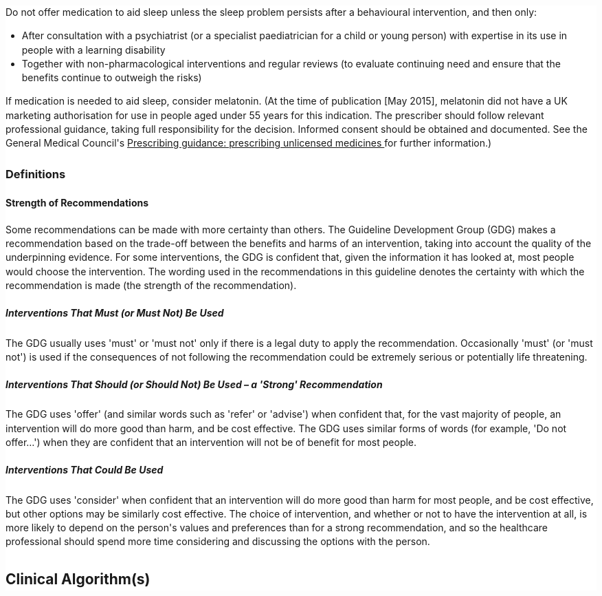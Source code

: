 


Do not offer medication to aid sleep unless the sleep problem persists after a behavioural intervention, and then only: 


  * After consultation with a psychiatrist (or a specialist paediatrician for a child or young person) with expertise in its use in people with a learning disability 
  * Together with non-pharmacological interventions and regular reviews (to evaluate continuing need and ensure that the benefits continue to outweigh the risks) 




If medication is needed to aid sleep, consider melatonin. (At the time of publication [May 2015], melatonin did not have a UK marketing authorisation for use in people aged under 55 years for this indication. The prescriber should follow relevant professional guidance, taking full responsibility for the decision. Informed consent should be obtained and documented. See the General Medical Council's [ Prescribing guidance: prescribing unlicensed medicines ](http://www.gmc-uk.org/guidance/ethical_guidance/14327.asp "General Medical Council Web site") for further information.) 


###  Definitions 


####  Strength of Recommendations 


Some recommendations can be made with more certainty than others. The Guideline Development Group (GDG) makes a recommendation based on the trade-off between the benefits and harms of an intervention, taking into account the quality of the underpinning evidence. For some interventions, the GDG is confident that, given the information it has looked at, most people would choose the intervention. The wording used in the recommendations in this guideline denotes the certainty with which the recommendation is made (the strength of the recommendation). 


#####  Interventions That Must (or Must Not) Be Used 


The GDG usually uses 'must' or 'must not' only if there is a legal duty to apply the recommendation. Occasionally 'must' (or 'must not') is used if the consequences of not following the recommendation could be extremely serious or potentially life threatening. 


#####  Interventions That Should (or Should Not) Be Used – a 'Strong' Recommendation 


The GDG uses 'offer' (and similar words such as 'refer' or 'advise') when confident that, for the vast majority of people, an intervention will do more good than harm, and be cost effective. The GDG uses similar forms of words (for example, 'Do not offer…') when they are confident that an intervention will not be of benefit for most people. 


#####  Interventions That Could Be Used 


The GDG uses 'consider' when confident that an intervention will do more good than harm for most people, and be cost effective, but other options may be similarly cost effective. The choice of intervention, and whether or not to have the intervention at all, is more likely to depend on the person's values and preferences than for a strong recommendation, and so the healthcare professional should spend more time considering and discussing the options with the person. 
## Clinical Algorithm(s)
